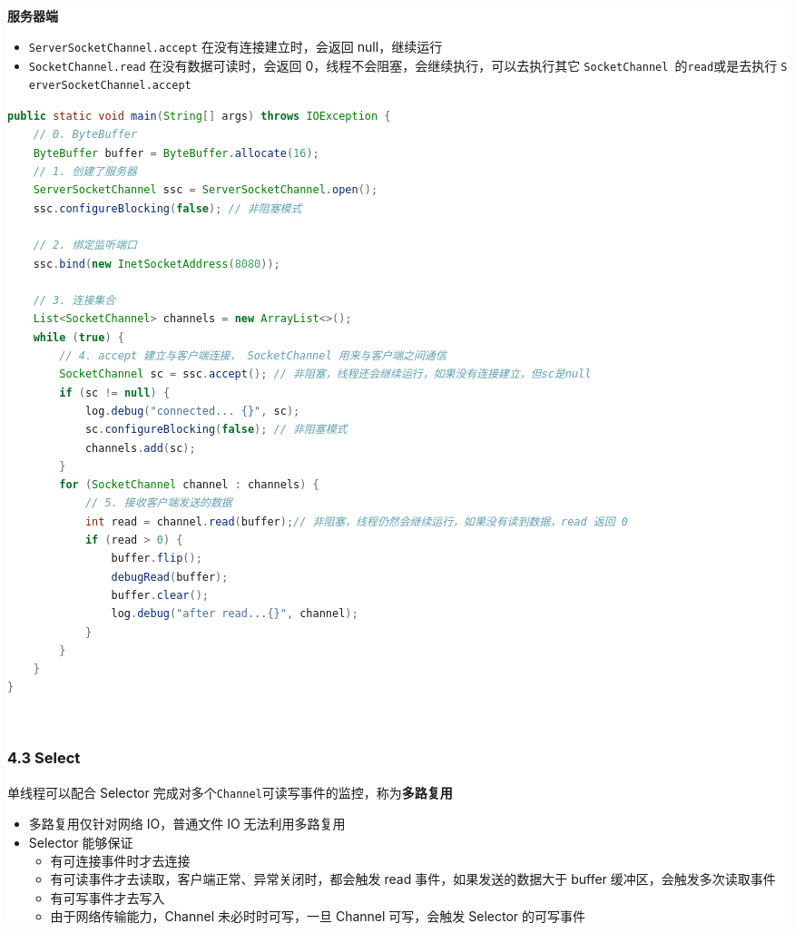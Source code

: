 

**服务器端**

* `ServerSocketChannel.accept` 在没有连接建立时，会返回 null，继续运行
* `SocketChannel.read` 在没有数据可读时，会返回 0，线程不会阻塞，会继续执行，可以去执行其它 `SocketChannel `的` read `或是去执行 `ServerSocketChannel.accept `

```java
public static void main(String[] args) throws IOException {
    // 0. ByteBuffer
    ByteBuffer buffer = ByteBuffer.allocate(16);
    // 1. 创建了服务器
    ServerSocketChannel ssc = ServerSocketChannel.open();
	ssc.configureBlocking(false); // 非阻塞模式
    
    // 2. 绑定监听端口
    ssc.bind(new InetSocketAddress(8080));

    // 3. 连接集合
    List<SocketChannel> channels = new ArrayList<>();
    while (true) {
        // 4. accept 建立与客户端连接， SocketChannel 用来与客户端之间通信
        SocketChannel sc = ssc.accept(); // 非阻塞，线程还会继续运行，如果没有连接建立，但sc是null
        if (sc != null) {
            log.debug("connected... {}", sc);
            sc.configureBlocking(false); // 非阻塞模式
            channels.add(sc);
        }
        for (SocketChannel channel : channels) {
            // 5. 接收客户端发送的数据
            int read = channel.read(buffer);// 非阻塞，线程仍然会继续运行，如果没有读到数据，read 返回 0
            if (read > 0) {
                buffer.flip();
                debugRead(buffer);
                buffer.clear();
                log.debug("after read...{}", channel);
            }
        }
    }
}
```





​		



### 4.3 Select

单线程可以配合 Selector 完成对多个` Channel `可读写事件的监控，称为**多路复用**

* 多路复用仅针对网络 IO，普通文件 IO 无法利用多路复用
* Selector 能够保证
  * 有可连接事件时才去连接
  * 有可读事件才去读取，客户端正常、异常关闭时，都会触发 read 事件，如果发送的数据大于 buffer 缓冲区，会触发多次读取事件
  * 有可写事件才去写入
  * 由于网络传输能力，Channel 未必时时可写，一旦 Channel 可写，会触发 Selector 的可写事件
